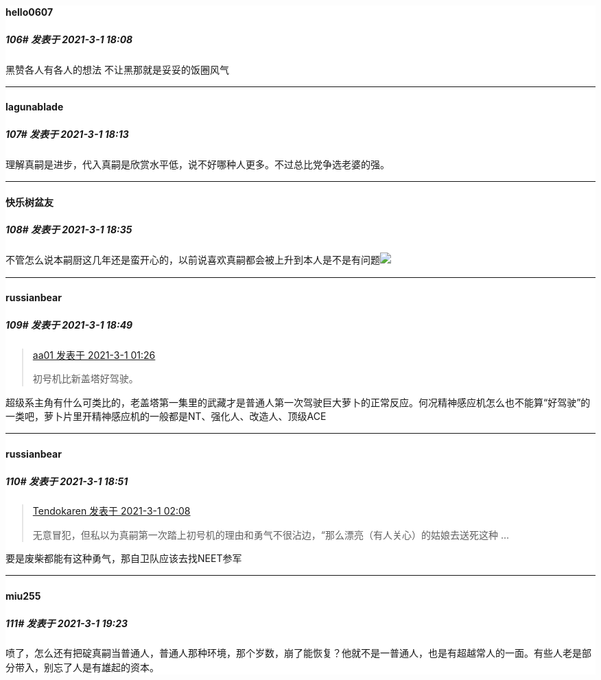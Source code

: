 ####  hello0607  
##### 106#       发表于 2021-3-1 18:08


黑赞各人有各人的想法 不让黑那就是妥妥的饭圈风气


-----

####  lagunablade  
##### 107#       发表于 2021-3-1 18:13


理解真嗣是进步，代入真嗣是欣赏水平低，说不好哪种人更多。不过总比党争选老婆的强。


-----

####  快乐树盆友  
##### 108#       发表于 2021-3-1 18:35


不管怎么说本嗣厨这几年还是蛮开心的，以前说喜欢真嗣都会被上升到本人是不是有问题<img src="https://static.saraba1st.com/image/smiley/face2017/067.png" referrerpolicy="no-referrer">


-----

####  russianbear  
##### 109#       发表于 2021-3-1 18:49


<blockquote><a href="httphttps://bbs.saraba1st.com/2b/forum.php?mod=redirect&amp;goto=findpost&amp;pid=50471275&amp;ptid=1990223" target="_blank">aa01 发表于 2021-3-1 01:26</a>

初号机比新盖塔好驾驶。</blockquote>
超级系主角有什么可类比的，老盖塔第一集里的武藏才是普通人第一次驾驶巨大萝卜的正常反应。何况精神感应机怎么也不能算“好驾驶”的一类吧，萝卜片里开精神感应机的一般都是NT、强化人、改造人、顶级ACE


-----

####  russianbear  
##### 110#       发表于 2021-3-1 18:51


<blockquote><a href="httphttps://bbs.saraba1st.com/2b/forum.php?mod=redirect&amp;goto=findpost&amp;pid=50471411&amp;ptid=1990223" target="_blank">Tendokaren 发表于 2021-3-1 02:08</a>

无意冒犯，但私以为真嗣第一次踏上初号机的理由和勇气不很沾边，“那么漂亮（有人关心）的姑娘去送死这种 ...</blockquote>
要是废柴都能有这种勇气，那自卫队应该去找NEET参军


-----

####  miu255  
##### 111#       发表于 2021-3-1 19:23


喷了，怎么还有把碇真嗣当普通人，普通人那种环境，那个岁数，崩了能恢复？他就不是一普通人，也是有超越常人的一面。有些人老是部分带入，别忘了人是有雄起的资本。
